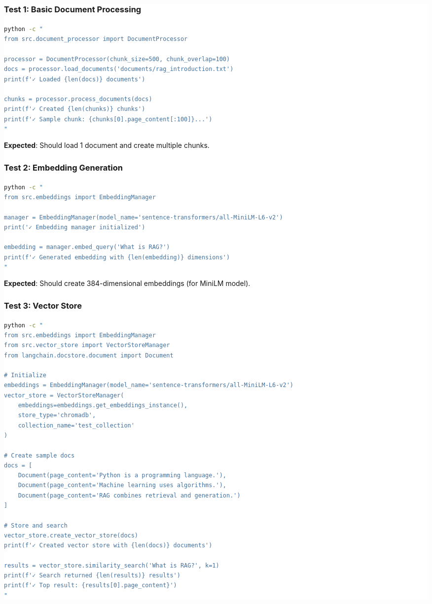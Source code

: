 ### Test 1: Basic Document Processing

```bash
python -c "
from src.document_processor import DocumentProcessor

processor = DocumentProcessor(chunk_size=500, chunk_overlap=100)
docs = processor.load_documents('documents/rag_introduction.txt')
print(f'✓ Loaded {len(docs)} documents')

chunks = processor.process_documents(docs)
print(f'✓ Created {len(chunks)} chunks')
print(f'✓ Sample chunk: {chunks[0].page_content[:100]}...')
"
```

**Expected**: Should load 1 document and create multiple chunks.

### Test 2: Embedding Generation

```bash
python -c "
from src.embeddings import EmbeddingManager

manager = EmbeddingManager(model_name='sentence-transformers/all-MiniLM-L6-v2')
print('✓ Embedding manager initialized')

embedding = manager.embed_query('What is RAG?')
print(f'✓ Generated embedding with {len(embedding)} dimensions')
"
```

**Expected**: Should create 384-dimensional embeddings (for MiniLM model).

### Test 3: Vector Store

```bash
python -c "
from src.embeddings import EmbeddingManager
from src.vector_store import VectorStoreManager
from langchain.docstore.document import Document

# Initialize
embeddings = EmbeddingManager(model_name='sentence-transformers/all-MiniLM-L6-v2')
vector_store = VectorStoreManager(
    embeddings=embeddings.get_embeddings_instance(),
    store_type='chromadb',
    collection_name='test_collection'
)

# Create sample docs
docs = [
    Document(page_content='Python is a programming language.'),
    Document(page_content='Machine learning uses algorithms.'),
    Document(page_content='RAG combines retrieval and generation.')
]

# Store and search
vector_store.create_vector_store(docs)
print(f'✓ Created vector store with {len(docs)} documents')

results = vector_store.similarity_search('What is RAG?', k=1)
print(f'✓ Search returned {len(results)} results')
print(f'✓ Top result: {results[0].page_content}')
"
```